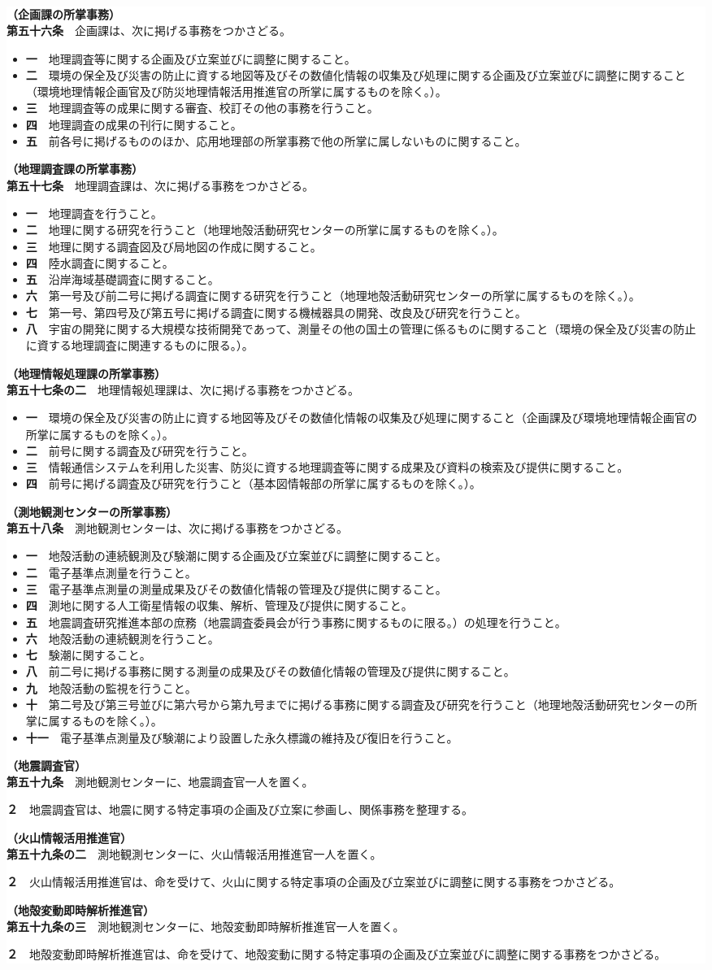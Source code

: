 **（企画課の所掌事務）**  
**第五十六条**　企画課は、次に掲げる事務をつかさどる。  
* **一**　地理調査等に関する企画及び立案並びに調整に関すること。  
* **二**　環境の保全及び災害の防止に資する地図等及びその数値化情報の収集及び処理に関する企画及び立案並びに調整に関すること（環境地理情報企画官及び防災地理情報活用推進官の所掌に属するものを除く。）。  
* **三**　地理調査等の成果に関する審査、校訂その他の事務を行うこと。  
* **四**　地理調査の成果の刊行に関すること。  
* **五**　前各号に掲げるもののほか、応用地理部の所掌事務で他の所掌に属しないものに関すること。  
  
**（地理調査課の所掌事務）**  
**第五十七条**　地理調査課は、次に掲げる事務をつかさどる。  
* **一**　地理調査を行うこと。  
* **二**　地理に関する研究を行うこと（地理地殻活動研究センターの所掌に属するものを除く。）。  
* **三**　地理に関する調査図及び局地図の作成に関すること。  
* **四**　陸水調査に関すること。  
* **五**　沿岸海域基礎調査に関すること。  
* **六**　第一号及び前二号に掲げる調査に関する研究を行うこと（地理地殻活動研究センターの所掌に属するものを除く。）。  
* **七**　第一号、第四号及び第五号に掲げる調査に関する機械器具の開発、改良及び研究を行うこと。  
* **八**　宇宙の開発に関する大規模な技術開発であって、測量その他の国土の管理に係るものに関すること（環境の保全及び災害の防止に資する地理調査に関連するものに限る。）。  
  
**（地理情報処理課の所掌事務）**  
**第五十七条の二**　地理情報処理課は、次に掲げる事務をつかさどる。  
* **一**　環境の保全及び災害の防止に資する地図等及びその数値化情報の収集及び処理に関すること（企画課及び環境地理情報企画官の所掌に属するものを除く。）。  
* **二**　前号に関する調査及び研究を行うこと。  
* **三**　情報通信システムを利用した災害、防災に資する地理調査等に関する成果及び資料の検索及び提供に関すること。  
* **四**　前号に掲げる調査及び研究を行うこと（基本図情報部の所掌に属するものを除く。）。  
  
**（測地観測センターの所掌事務）**  
**第五十八条**　測地観測センターは、次に掲げる事務をつかさどる。  
* **一**　地殻活動の連続観測及び験潮に関する企画及び立案並びに調整に関すること。  
* **二**　電子基準点測量を行うこと。  
* **三**　電子基準点測量の測量成果及びその数値化情報の管理及び提供に関すること。  
* **四**　測地に関する人工衛星情報の収集、解析、管理及び提供に関すること。  
* **五**　地震調査研究推進本部の庶務（地震調査委員会が行う事務に関するものに限る。）の処理を行うこと。  
* **六**　地殻活動の連続観測を行うこと。  
* **七**　験潮に関すること。  
* **八**　前二号に掲げる事務に関する測量の成果及びその数値化情報の管理及び提供に関すること。  
* **九**　地殻活動の監視を行うこと。  
* **十**　第二号及び第三号並びに第六号から第九号までに掲げる事務に関する調査及び研究を行うこと（地理地殻活動研究センターの所掌に属するものを除く。）。  
* **十一**　電子基準点測量及び験潮により設置した永久標識の維持及び復旧を行うこと。  
  
**（地震調査官）**  
**第五十九条**　測地観測センターに、地震調査官一人を置く。  
  
**２**　地震調査官は、地震に関する特定事項の企画及び立案に参画し、関係事務を整理する。  
  
**（火山情報活用推進官）**  
**第五十九条の二**　測地観測センターに、火山情報活用推進官一人を置く。  
  
**２**　火山情報活用推進官は、命を受けて、火山に関する特定事項の企画及び立案並びに調整に関する事務をつかさどる。  
  
**（地殻変動即時解析推進官）**  
**第五十九条の三**　測地観測センターに、地殻変動即時解析推進官一人を置く。  
  
**２**　地殻変動即時解析推進官は、命を受けて、地殻変動に関する特定事項の企画及び立案並びに調整に関する事務をつかさどる。  
  